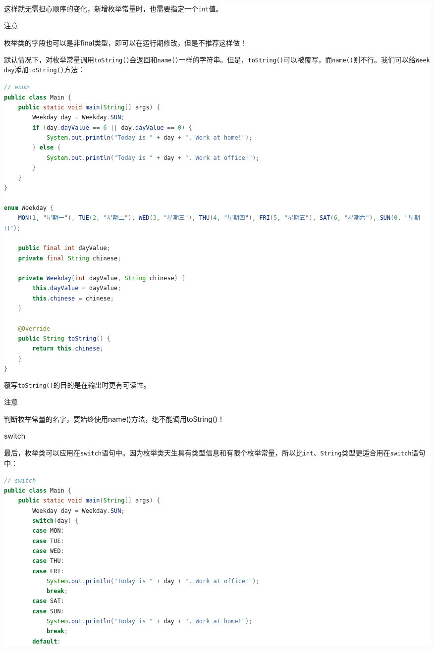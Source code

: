 这样就无需担心顺序的变化，新增枚举常量时，也需要指定一个`int`值。

 注意

枚举类的字段也可以是非final类型，即可以在运行期修改，但是不推荐这样做！

默认情况下，对枚举常量调用`toString()`会返回和`name()`一样的字符串。但是，`toString()`可以被覆写，而`name()`则不行。我们可以给`Weekday`添加`toString()`方法：

```java
// enum
public class Main {
    public static void main(String[] args) {
        Weekday day = Weekday.SUN;
        if (day.dayValue == 6 || day.dayValue == 0) {
            System.out.println("Today is " + day + ". Work at home!");
        } else {
            System.out.println("Today is " + day + ". Work at office!");
        }
    }
}

enum Weekday {
    MON(1, "星期一"), TUE(2, "星期二"), WED(3, "星期三"), THU(4, "星期四"), FRI(5, "星期五"), SAT(6, "星期六"), SUN(0, "星期日");

    public final int dayValue;
    private final String chinese;

    private Weekday(int dayValue, String chinese) {
        this.dayValue = dayValue;
        this.chinese = chinese;
    }

    @Override
    public String toString() {
        return this.chinese;
    }
}
```

覆写`toString()`的目的是在输出时更有可读性。

注意

判断枚举常量的名字，要始终使用name()方法，绝不能调用toString()！

switch

最后，枚举类可以应用在`switch`语句中。因为枚举类天生具有类型信息和有限个枚举常量，所以比`int`、`String`类型更适合用在`switch`语句中：

```java
// switch
public class Main {
    public static void main(String[] args) {
        Weekday day = Weekday.SUN;
        switch(day) {
        case MON:
        case TUE:
        case WED:
        case THU:
        case FRI:
            System.out.println("Today is " + day + ". Work at office!");
            break;
        case SAT:
        case SUN:
            System.out.println("Today is " + day + ". Work at home!");
            break;
        default:
```
